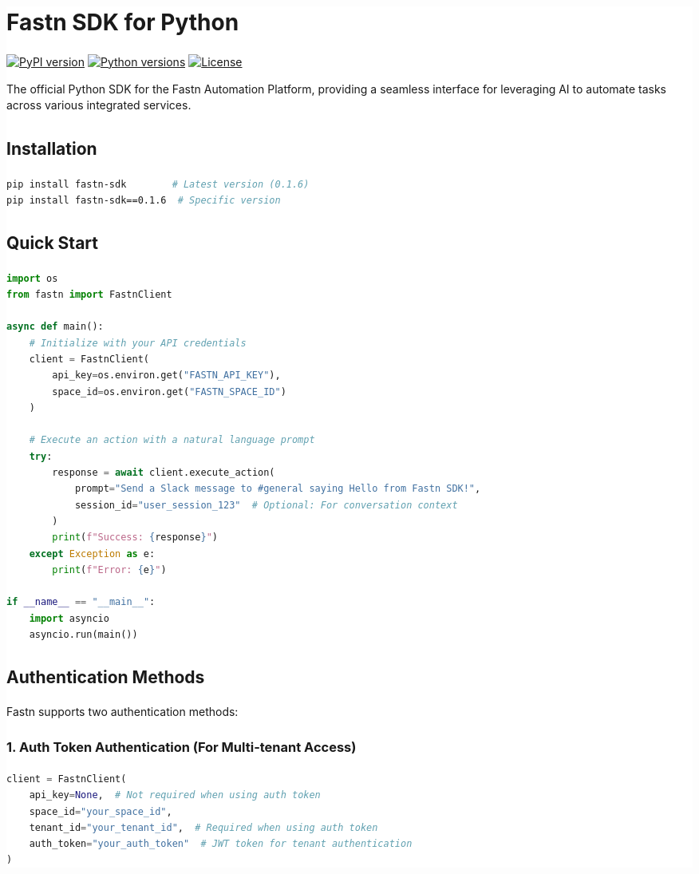 # Fastn SDK for Python

[![PyPI version](https://img.shields.io/pypi/v/fastn-sdk.svg)](https://pypi.org/project/fastn-sdk/)
[![Python versions](https://img.shields.io/pypi/pyversions/fastn-sdk.svg)](https://pypi.org/project/fastn-sdk/)
[![License](https://img.shields.io/pypi/l/fastn-sdk.svg)](https://github.com/fastnai/fastn-python-sdk/blob/main/LICENSE)

The official Python SDK for the Fastn Automation Platform, providing a seamless interface for leveraging AI to automate tasks across various integrated services.

## Installation

```bash
pip install fastn-sdk        # Latest version (0.1.6)
pip install fastn-sdk==0.1.6  # Specific version
```

## Quick Start

```python
import os
from fastn import FastnClient

async def main():
    # Initialize with your API credentials
    client = FastnClient(
        api_key=os.environ.get("FASTN_API_KEY"),
        space_id=os.environ.get("FASTN_SPACE_ID")
    )
    
    # Execute an action with a natural language prompt
    try:
        response = await client.execute_action(
            prompt="Send a Slack message to #general saying Hello from Fastn SDK!",
            session_id="user_session_123"  # Optional: For conversation context
        )
        print(f"Success: {response}")
    except Exception as e:
        print(f"Error: {e}")

if __name__ == "__main__":
    import asyncio
    asyncio.run(main())
```

## Authentication Methods

Fastn supports two authentication methods:

### 1. Auth Token Authentication (For Multi-tenant Access)
```python
client = FastnClient(
    api_key=None,  # Not required when using auth token
    space_id="your_space_id",
    tenant_id="your_tenant_id",  # Required when using auth token
    auth_token="your_auth_token"  # JWT token for tenant authentication
)
```
